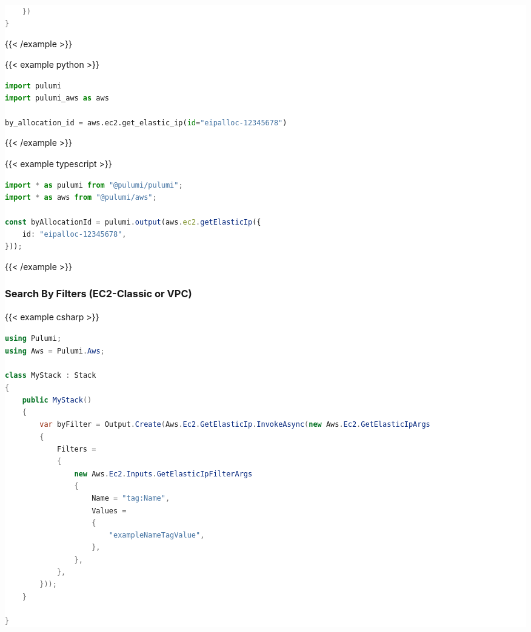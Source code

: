 ```go
	})
}
```


{{< /example >}}


{{< example python >}}

```python
import pulumi
import pulumi_aws as aws

by_allocation_id = aws.ec2.get_elastic_ip(id="eipalloc-12345678")
```


{{< /example >}}


{{< example typescript >}}


```typescript
import * as pulumi from "@pulumi/pulumi";
import * as aws from "@pulumi/aws";

const byAllocationId = pulumi.output(aws.ec2.getElasticIp({
    id: "eipalloc-12345678",
}));
```


{{< /example >}}




### Search By Filters (EC2-Classic or VPC)


{{< example csharp >}}

```csharp
using Pulumi;
using Aws = Pulumi.Aws;

class MyStack : Stack
{
    public MyStack()
    {
        var byFilter = Output.Create(Aws.Ec2.GetElasticIp.InvokeAsync(new Aws.Ec2.GetElasticIpArgs
        {
            Filters = 
            {
                new Aws.Ec2.Inputs.GetElasticIpFilterArgs
                {
                    Name = "tag:Name",
                    Values = 
                    {
                        "exampleNameTagValue",
                    },
                },
            },
        }));
    }

}
```

